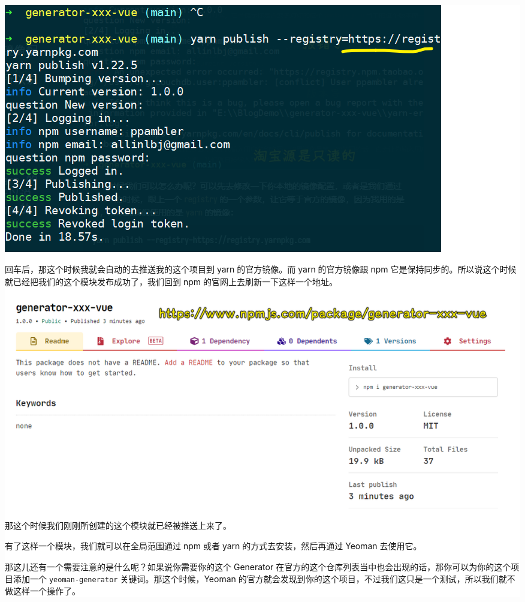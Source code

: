 ![publish package](assets/img/2021-10-25-00-22-48.png)

回车后，那这个时候我就会自动的去推送我的这个项目到 yarn 的官方镜像。而 yarn 的官方镜像跟 npm 它是保持同步的。所以说这个时候就已经把我们的这个模块发布成功了，我们回到 npm 的官网上去刷新一下这样一个地址。

![查看包是否安装成功](assets/img/2021-10-25-00-24-51.png)

那这个时候我们刚刚所创建的这个模块就已经被推送上来了。

有了这样一个模块，我们就可以在全局范围通过 npm 或者 yarn 的方式去安装，然后再通过 Yeoman 去使用它。

那这儿还有一个需要注意的是什么呢？如果说你需要你的这个 Generator 在官方的这个仓库列表当中也会出现的话，那你可以为你的这个项目添加一个 `yeoman-generator` 关键词。那这个时候，Yeoman 的官方就会发现到你的这个项目，不过我们这只是一个测试，所以我们就不做这样一个操作了。
